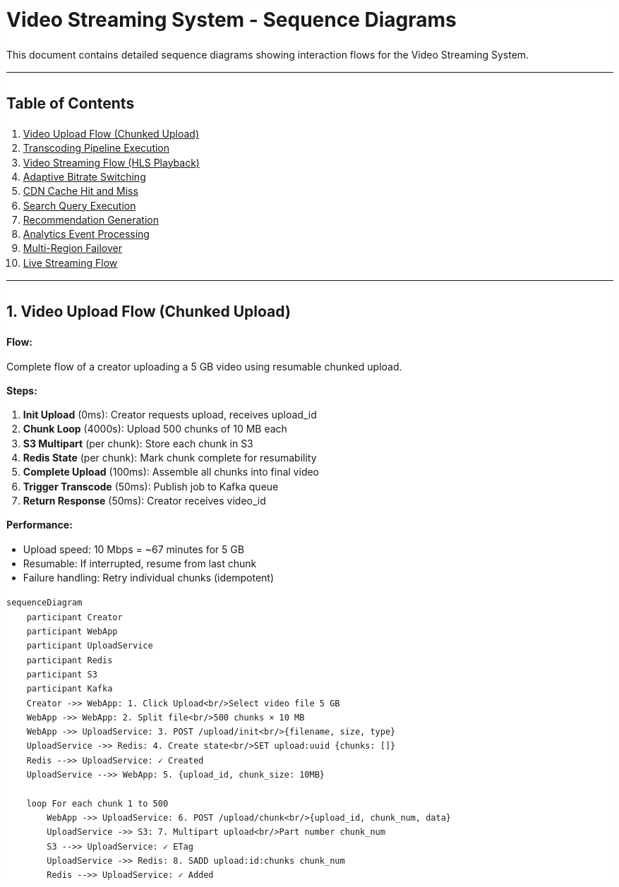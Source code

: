 # Video Streaming System - Sequence Diagrams

This document contains detailed sequence diagrams showing interaction flows for the Video Streaming System.

---

## Table of Contents

1. [Video Upload Flow (Chunked Upload)](#1-video-upload-flow-chunked-upload)
2. [Transcoding Pipeline Execution](#2-transcoding-pipeline-execution)
3. [Video Streaming Flow (HLS Playback)](#3-video-streaming-flow-hls-playback)
4. [Adaptive Bitrate Switching](#4-adaptive-bitrate-switching)
5. [CDN Cache Hit and Miss](#5-cdn-cache-hit-and-miss)
6. [Search Query Execution](#6-search-query-execution)
7. [Recommendation Generation](#7-recommendation-generation)
8. [Analytics Event Processing](#8-analytics-event-processing)
9. [Multi-Region Failover](#9-multi-region-failover)
10. [Live Streaming Flow](#10-live-streaming-flow)

---

## 1. Video Upload Flow (Chunked Upload)

**Flow:**

Complete flow of a creator uploading a 5 GB video using resumable chunked upload.

**Steps:**

1. **Init Upload** (0ms): Creator requests upload, receives upload_id
2. **Chunk Loop** (4000s): Upload 500 chunks of 10 MB each
3. **S3 Multipart** (per chunk): Store each chunk in S3
4. **Redis State** (per chunk): Mark chunk complete for resumability
5. **Complete Upload** (100ms): Assemble all chunks into final video
6. **Trigger Transcode** (50ms): Publish job to Kafka queue
7. **Return Response** (50ms): Creator receives video_id

**Performance:**

- Upload speed: 10 Mbps = ~67 minutes for 5 GB
- Resumable: If interrupted, resume from last chunk
- Failure handling: Retry individual chunks (idempotent)

```mermaid
sequenceDiagram
    participant Creator
    participant WebApp
    participant UploadService
    participant Redis
    participant S3
    participant Kafka
    Creator ->> WebApp: 1. Click Upload<br/>Select video file 5 GB
    WebApp ->> WebApp: 2. Split file<br/>500 chunks × 10 MB
    WebApp ->> UploadService: 3. POST /upload/init<br/>{filename, size, type}
    UploadService ->> Redis: 4. Create state<br/>SET upload:uuid {chunks: []}
    Redis -->> UploadService: ✓ Created
    UploadService -->> WebApp: 5. {upload_id, chunk_size: 10MB}

    loop For each chunk 1 to 500
        WebApp ->> UploadService: 6. POST /upload/chunk<br/>{upload_id, chunk_num, data}
        UploadService ->> S3: 7. Multipart upload<br/>Part number chunk_num
        S3 -->> UploadService: ✓ ETag
        UploadService ->> Redis: 8. SADD upload:id:chunks chunk_num
        Redis -->> UploadService: ✓ Added
```